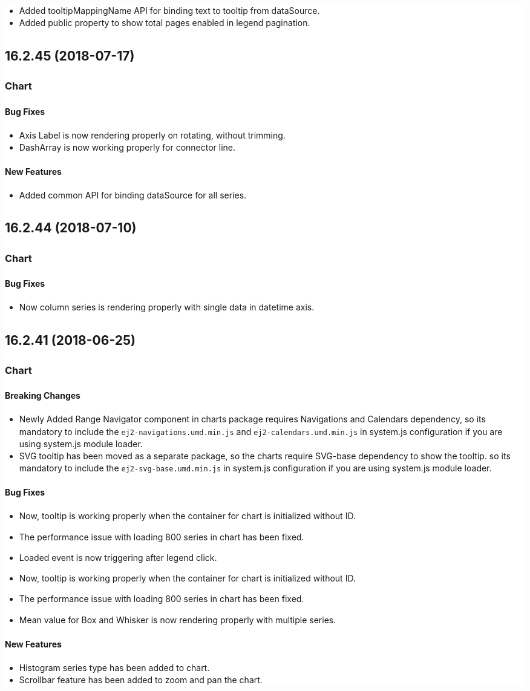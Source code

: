 - Added tooltipMappingName API for binding text to tooltip from dataSource.
- Added public property to show total pages enabled in legend pagination.

## 16.2.45 (2018-07-17)

### Chart

#### Bug Fixes

- Axis Label is now rendering properly on rotating, without trimming.
- DashArray is now working properly for connector line.

#### New Features

- Added common API for binding dataSource for all series.

## 16.2.44 (2018-07-10)

### Chart

#### Bug Fixes

- Now column series is rendering properly with single data in datetime axis.

## 16.2.41 (2018-06-25)

### Chart

#### Breaking Changes

- Newly Added Range Navigator component in charts package requires Navigations and Calendars dependency, so its mandatory to include the `ej2-navigations.umd.min.js` and `ej2-calendars.umd.min.js` in system.js configuration if you are using system.js module loader.
- SVG tooltip has been moved as a separate package, so the charts require SVG-base dependency to show the tooltip. so its mandatory to include the `ej2-svg-base.umd.min.js` in system.js configuration if you are using system.js module loader.

#### Bug Fixes

- Now, tooltip is working properly when the container for chart is initialized without ID.
- The performance issue with loading 800 series in chart has been fixed.
- Loaded event is now triggering after legend click.

- Now, tooltip is working properly when the container for chart is initialized without ID.
- The performance issue with loading 800 series in chart has been fixed.
- Mean value for Box and Whisker is now rendering properly with multiple series.

#### New Features

- Histogram series type has been added to chart.
- Scrollbar feature has been added to zoom and pan the chart.

